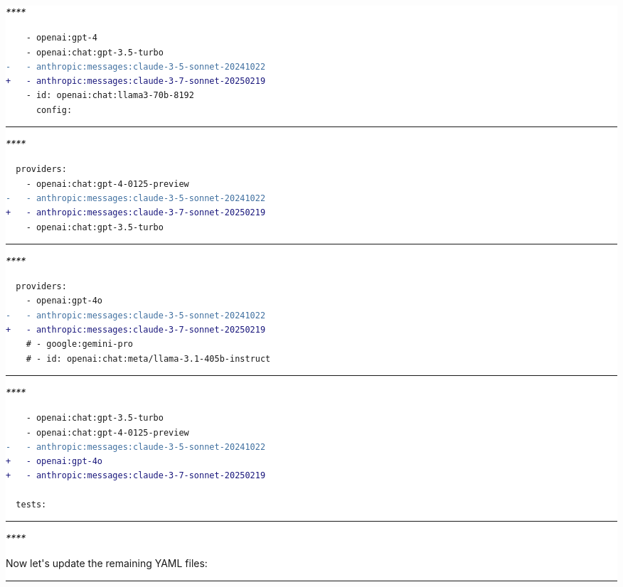 _\*\*\*\*_

```diff
    - openai:gpt-4
    - openai:chat:gpt-3.5-turbo
-   - anthropic:messages:claude-3-5-sonnet-20241022
+   - anthropic:messages:claude-3-7-sonnet-20250219
    - id: openai:chat:llama3-70b-8192
      config:
```

---

_\*\*\*\*_

```diff
  providers:
    - openai:chat:gpt-4-0125-preview
-   - anthropic:messages:claude-3-5-sonnet-20241022
+   - anthropic:messages:claude-3-7-sonnet-20250219
    - openai:chat:gpt-3.5-turbo

```

---

_\*\*\*\*_

```diff
  providers:
    - openai:gpt-4o
-   - anthropic:messages:claude-3-5-sonnet-20241022
+   - anthropic:messages:claude-3-7-sonnet-20250219
    # - google:gemini-pro
    # - id: openai:chat:meta/llama-3.1-405b-instruct
```

---

_\*\*\*\*_

```diff
    - openai:chat:gpt-3.5-turbo
    - openai:chat:gpt-4-0125-preview
-   - anthropic:messages:claude-3-5-sonnet-20241022
+   - openai:gpt-4o
+   - anthropic:messages:claude-3-7-sonnet-20250219

  tests:
```

---

_\*\*\*\*_

Now let's update the remaining YAML files:

---

